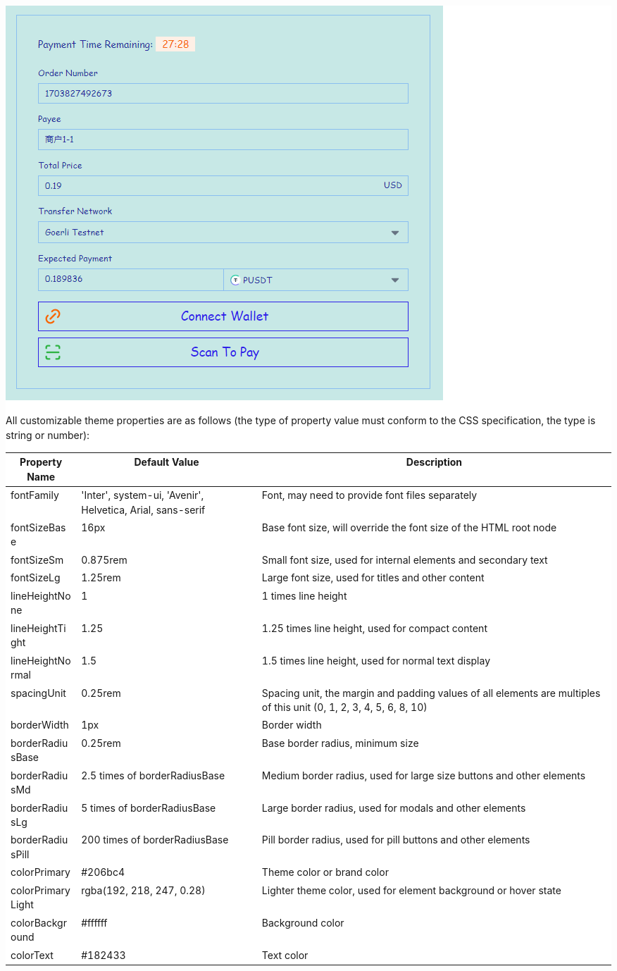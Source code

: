 ![Custom Theme](./images/custom_theme.png)

All customizable theme properties are as follows (the type of property value must conform to the CSS specification, the type is string or number):

| Property Name          | Default Value                                              | Description                                                                                                         |
| ---------------------- | ---------------------------------------------------------- | ------------------------------------------------------------------------------------------------------------------- |
| fontFamily             | 'Inter', system-ui, 'Avenir', Helvetica, Arial, sans-serif | Font, may need to provide font files separately                                                                     |
| fontSizeBase           | 16px                                                       | Base font size, will override the font size of the HTML root node                                                   |
| fontSizeSm             | 0.875rem                                                   | Small font size, used for internal elements and secondary text                                                      |
| fontSizeLg             | 1.25rem                                                    | Large font size, used for titles and other content                                                                  |
| lineHeightNone         | 1                                                          | 1 times line height                                                                                                 |
| lineHeightTight        | 1.25                                                       | 1.25 times line height, used for compact content                                                                    |
| lineHeightNormal       | 1.5                                                        | 1.5 times line height, used for normal text display                                                                 |
| spacingUnit            | 0.25rem                                                    | Spacing unit, the margin and padding values of all elements are multiples of this unit (0, 1, 2, 3, 4, 5, 6, 8, 10) |
| borderWidth            | 1px                                                        | Border width                                                                                                        |
| borderRadiusBase       | 0.25rem                                                    | Base border radius, minimum size                                                                                    |
| borderRadiusMd         | 2.5 times of borderRadiusBase                              | Medium border radius, used for large size buttons and other elements                                                |
| borderRadiusLg         | 5 times of borderRadiusBase                                | Large border radius, used for modals and other elements                                                             |
| borderRadiusPill       | 200 times of borderRadiusBase                              | Pill border radius, used for pill buttons and other elements                                                        |
| colorPrimary           | #206bc4                                                    | Theme color or brand color                                                                                          |
| colorPrimaryLight      | rgba(192, 218, 247, 0.28)                                  | Lighter theme color, used for element background or hover state                                                     |
| colorBackground        | #ffffff                                                    | Background color                                                                                                    |
| colorText              | #182433                                                    | Text color                                                                                                          |